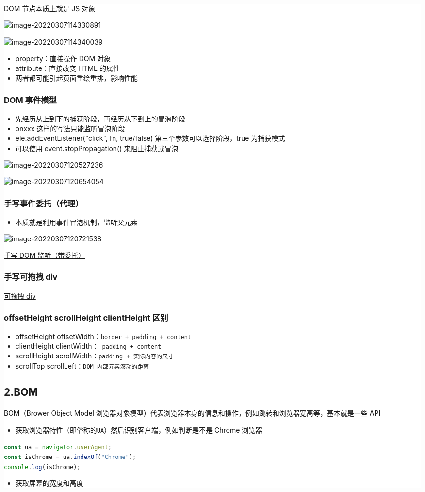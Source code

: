 DOM 节点本质上就是 JS 对象

![image-20220307114330891](https://raw.githubusercontent.com/xixixiaoyu/CloundImg2/main/image-20220307114330891.png)

![image-20220307114340039](https://raw.githubusercontent.com/xixixiaoyu/CloundImg2/main/image-20220307114340039.png)

- property：直接操作 DOM 对象
- attribute：直接改变 HTML 的属性
- 两者都可能引起页面重绘重排，影响性能

### DOM 事件模型

- 先经历从上到下的捕获阶段，再经历从下到上的冒泡阶段
- onxxx 这样的写法只能监听冒泡阶段
- ele.addEventListener("click", fn, true/false) 第三个参数可以选择阶段，true 为捕获模式
- 可以使用 event.stopPropagation() 来阻止捕获或冒泡

![image-20220307120527236](https://raw.githubusercontent.com/xixixiaoyu/CloundImg2/main/image-20220307120527236.png)

![image-20220307120654054](https://raw.githubusercontent.com/xixixiaoyu/CloundImg2/main/image-20220307120654054.png)

### 手写事件委托（代理）

- 本质就是利用事件冒泡机制，监听父元素

![image-20220307120721538](https://raw.githubusercontent.com/xixixiaoyu/CloundImg2/main/image-20220307120721538.png)

[手写 DOM 监听（带委托）](http://yun.y2y7.com/doc/自定义工具函数.html#手写dom事件监听-带委托)

### 手写可拖拽 div

[可拖拽 div](http://yun.y2y7.com/doc/自定义工具函数.html#可拖拽div)

### offsetHeight scrollHeight clientHeight 区别

- offsetHeight offsetWidth：`border + padding + content`
- clientHeight clientWidth：` padding + content`
- scrollHeight scrollWidth：`padding + 实际内容的尺寸`
- scrollTop scrollLeft：`DOM 内部元素滚动的距离`

## 2.BOM

BOM（Brower Object Model 浏览器对象模型）代表浏览器本身的信息和操作，例如跳转和浏览器宽高等，基本就是一些 API

- 获取浏览器特性（即俗称的`UA`）然后识别客户端，例如判断是不是 Chrome 浏览器

```js
const ua = navigator.userAgent;
const isChrome = ua.indexOf("Chrome");
console.log(isChrome);
```

- 获取屏幕的宽度和高度
